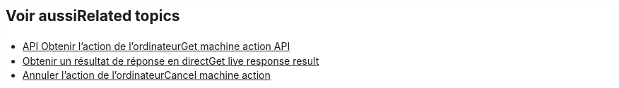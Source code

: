 ```JSON
```

## <a name="related-topics"></a><span data-ttu-id="3a3bc-186">Voir aussi</span><span class="sxs-lookup"><span data-stu-id="3a3bc-186">Related topics</span></span>
- [<span data-ttu-id="3a3bc-187">API Obtenir l’action de l’ordinateur</span><span class="sxs-lookup"><span data-stu-id="3a3bc-187">Get machine action API</span></span>](get-machineaction-object.md)
- [<span data-ttu-id="3a3bc-188">Obtenir un résultat de réponse en direct</span><span class="sxs-lookup"><span data-stu-id="3a3bc-188">Get live response result</span></span>](get-live-response-result.md)
- [<span data-ttu-id="3a3bc-189">Annuler l’action de l’ordinateur</span><span class="sxs-lookup"><span data-stu-id="3a3bc-189">Cancel machine action</span></span>](cancel-machine-action.md)
